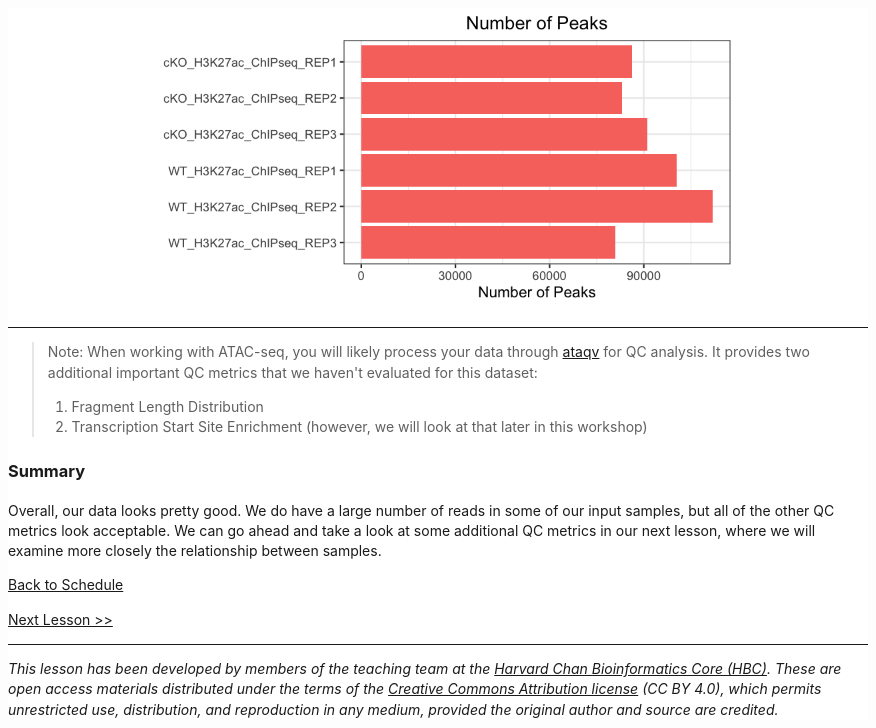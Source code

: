 <p align="center">
<img src="../img/num_peaks_2.png" width="600">
</p>

---

> Note: When working with ATAC-seq, you will likely process your data through [ataqv](https://github.com/ParkerLab/ataqv) for QC analysis. It provides two additional important QC metrics that we haven't evaluated for this dataset:
> 1. Fragment Length Distribution
> 2. Transcription Start Site Enrichment (however, we will look at that later in this workshop)

### Summary

Overall, our data looks pretty good. We do have a large number of reads in some of our input samples, but all of the other QC metrics look acceptable. We can go ahead and take a look at some additional QC metrics in our next lesson, where we will examine more closely the relationship between samples.

[Back to Schedule](../schedule/README.md)

[Next Lesson >>](02b_sample_similarity.md)

***

*This lesson has been developed by members of the teaching team at the [Harvard Chan Bioinformatics Core (HBC)](http://bioinformatics.sph.harvard.edu/). These are open access materials distributed under the terms of the [Creative Commons Attribution license](https://creativecommons.org/licenses/by/4.0/) (CC BY 4.0), which permits unrestricted use, distribution, and reproduction in any medium, provided the original author and source are credited.*
